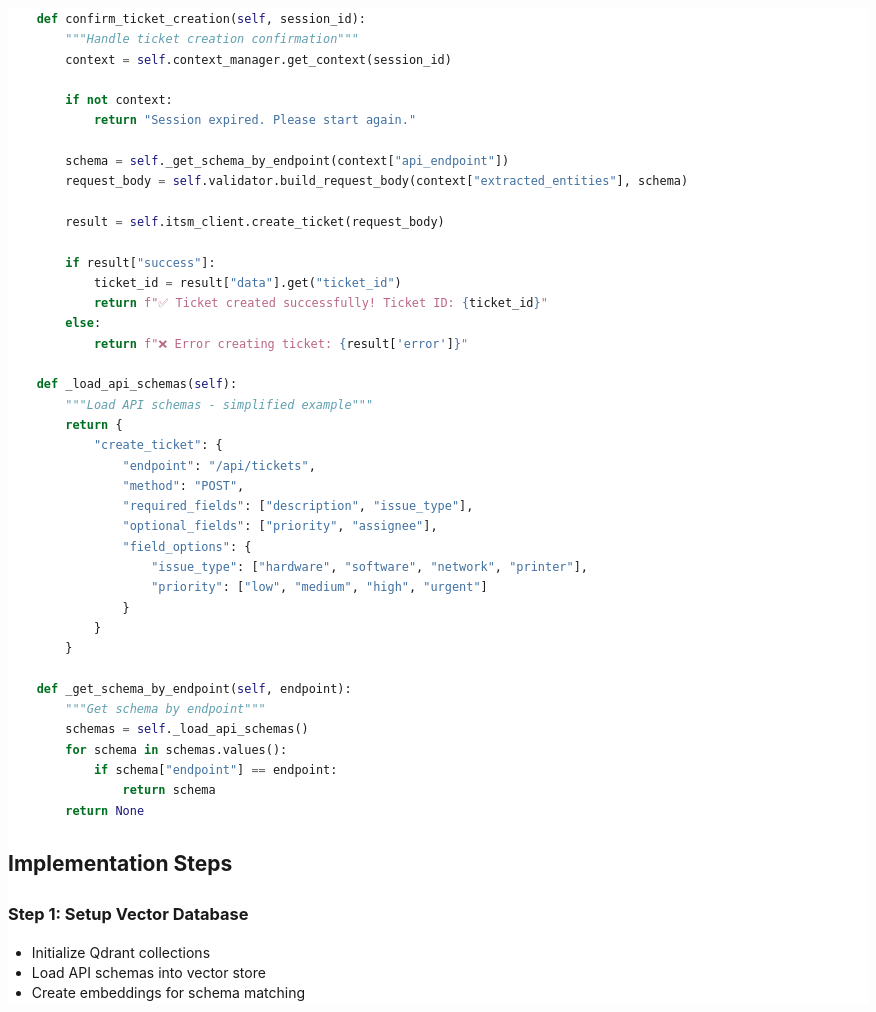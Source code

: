 ```python
    def confirm_ticket_creation(self, session_id):
        """Handle ticket creation confirmation"""
        context = self.context_manager.get_context(session_id)
        
        if not context:
            return "Session expired. Please start again."
        
        schema = self._get_schema_by_endpoint(context["api_endpoint"])
        request_body = self.validator.build_request_body(context["extracted_entities"], schema)
        
        result = self.itsm_client.create_ticket(request_body)
        
        if result["success"]:
            ticket_id = result["data"].get("ticket_id")
            return f"✅ Ticket created successfully! Ticket ID: {ticket_id}"
        else:
            return f"❌ Error creating ticket: {result['error']}"
    
    def _load_api_schemas(self):
        """Load API schemas - simplified example"""
        return {
            "create_ticket": {
                "endpoint": "/api/tickets",
                "method": "POST",
                "required_fields": ["description", "issue_type"],
                "optional_fields": ["priority", "assignee"],
                "field_options": {
                    "issue_type": ["hardware", "software", "network", "printer"],
                    "priority": ["low", "medium", "high", "urgent"]
                }
            }
        }
    
    def _get_schema_by_endpoint(self, endpoint):
        """Get schema by endpoint"""
        schemas = self._load_api_schemas()
        for schema in schemas.values():
            if schema["endpoint"] == endpoint:
                return schema
        return None
```


## Implementation Steps

### **Step 1: Setup Vector Database**

- Initialize Qdrant collections
- Load API schemas into vector store
- Create embeddings for schema matching
